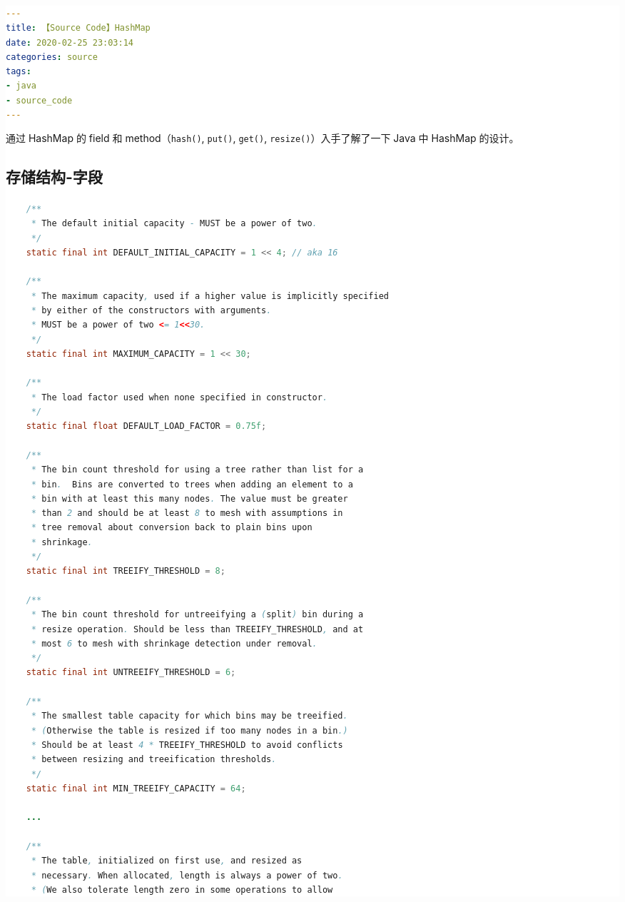 ```yaml
---
title: 【Source Code】HashMap
date: 2020-02-25 23:03:14
categories: source
tags:
- java
- source_code
---
```


通过 HashMap 的 field 和 method（`hash()`, `put()`, `get()`, `resize()`）入手了解了一下 Java 中 HashMap 的设计。

## 存储结构-字段

```java
    /**
     * The default initial capacity - MUST be a power of two.
     */
    static final int DEFAULT_INITIAL_CAPACITY = 1 << 4; // aka 16

    /**
     * The maximum capacity, used if a higher value is implicitly specified
     * by either of the constructors with arguments.
     * MUST be a power of two <= 1<<30.
     */
    static final int MAXIMUM_CAPACITY = 1 << 30;

    /**
     * The load factor used when none specified in constructor.
     */
    static final float DEFAULT_LOAD_FACTOR = 0.75f;

    /**
     * The bin count threshold for using a tree rather than list for a
     * bin.  Bins are converted to trees when adding an element to a
     * bin with at least this many nodes. The value must be greater
     * than 2 and should be at least 8 to mesh with assumptions in
     * tree removal about conversion back to plain bins upon
     * shrinkage.
     */
    static final int TREEIFY_THRESHOLD = 8;

    /**
     * The bin count threshold for untreeifying a (split) bin during a
     * resize operation. Should be less than TREEIFY_THRESHOLD, and at
     * most 6 to mesh with shrinkage detection under removal.
     */
    static final int UNTREEIFY_THRESHOLD = 6;

    /**
     * The smallest table capacity for which bins may be treeified.
     * (Otherwise the table is resized if too many nodes in a bin.)
     * Should be at least 4 * TREEIFY_THRESHOLD to avoid conflicts
     * between resizing and treeification thresholds.
     */
    static final int MIN_TREEIFY_CAPACITY = 64;

    ...

    /**
     * The table, initialized on first use, and resized as
     * necessary. When allocated, length is always a power of two.
     * (We also tolerate length zero in some operations to allow
```